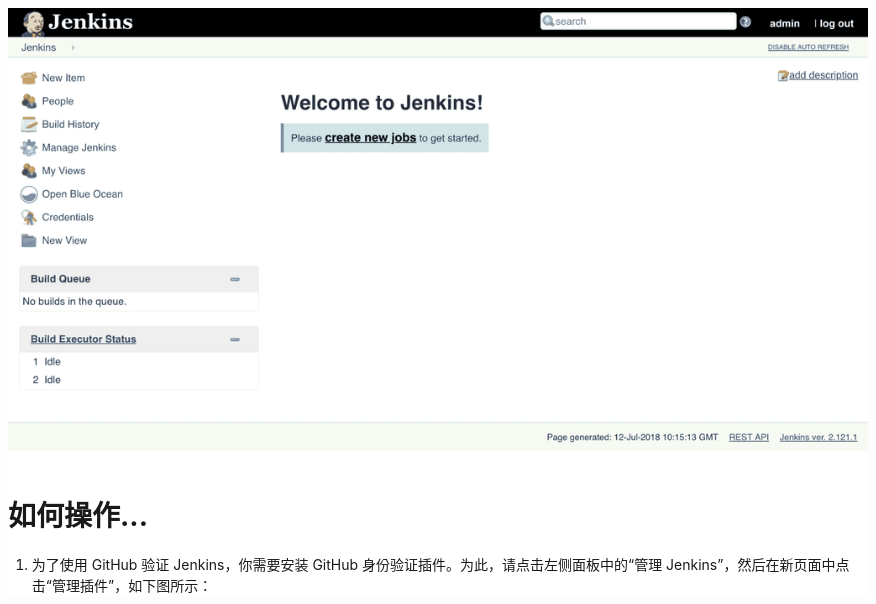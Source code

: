 ![](img/96d02e42-61b3-43f1-a5c5-c84df8c2017b.png)

# 如何操作...

1.  为了使用 GitHub 验证 Jenkins，你需要安装 GitHub 身份验证插件。为此，请点击左侧面板中的“管理 Jenkins”，然后在新页面中点击“管理插件”，如下图所示：
